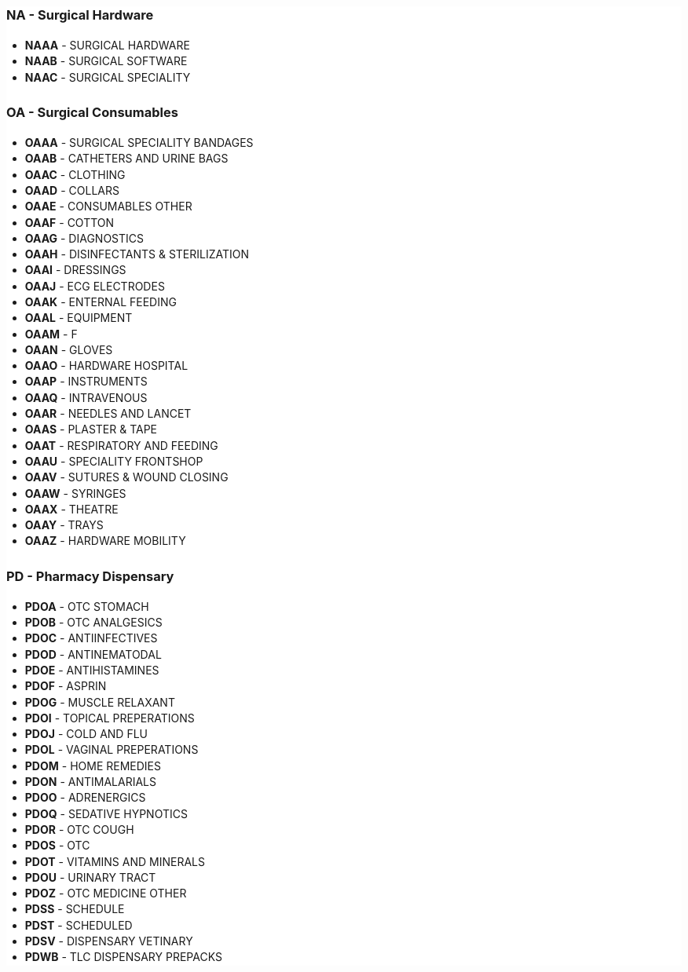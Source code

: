 ### **NA** - Surgical Hardware
- **NAAA** - SURGICAL HARDWARE
- **NAAB** - SURGICAL SOFTWARE
- **NAAC** - SURGICAL SPECIALITY

### **OA** - Surgical Consumables
- **OAAA** - SURGICAL SPECIALITY BANDAGES
- **OAAB** - CATHETERS AND URINE BAGS
- **OAAC** - CLOTHING
- **OAAD** - COLLARS
- **OAAE** - CONSUMABLES OTHER
- **OAAF** - COTTON
- **OAAG** - DIAGNOSTICS
- **OAAH** - DISINFECTANTS & STERILIZATION
- **OAAI** - DRESSINGS
- **OAAJ** - ECG ELECTRODES
- **OAAK** - ENTERNAL FEEDING
- **OAAL** - EQUIPMENT
- **OAAM** - F
- **OAAN** - GLOVES
- **OAAO** - HARDWARE HOSPITAL
- **OAAP** - INSTRUMENTS
- **OAAQ** - INTRAVENOUS
- **OAAR** - NEEDLES AND LANCET
- **OAAS** - PLASTER & TAPE
- **OAAT** - RESPIRATORY AND FEEDING
- **OAAU** - SPECIALITY FRONTSHOP
- **OAAV** - SUTURES & WOUND CLOSING
- **OAAW** - SYRINGES
- **OAAX** - THEATRE
- **OAAY** - TRAYS
- **OAAZ** - HARDWARE MOBILITY

### **PD** - Pharmacy Dispensary
- **PDOA** - OTC STOMACH
- **PDOB** - OTC ANALGESICS
- **PDOC** - ANTIINFECTIVES
- **PDOD** - ANTINEMATODAL
- **PDOE** - ANTIHISTAMINES
- **PDOF** - ASPRIN
- **PDOG** - MUSCLE RELAXANT
- **PDOI** - TOPICAL PREPERATIONS
- **PDOJ** - COLD AND FLU
- **PDOL** - VAGINAL PREPERATIONS
- **PDOM** - HOME REMEDIES
- **PDON** - ANTIMALARIALS
- **PDOO** - ADRENERGICS
- **PDOQ** - SEDATIVE HYPNOTICS
- **PDOR** - OTC COUGH
- **PDOS** - OTC
- **PDOT** - VITAMINS AND MINERALS
- **PDOU** - URINARY TRACT
- **PDOZ** - OTC MEDICINE OTHER
- **PDSS** - SCHEDULE
- **PDST** - SCHEDULED
- **PDSV** - DISPENSARY VETINARY
- **PDWB** - TLC DISPENSARY PREPACKS
